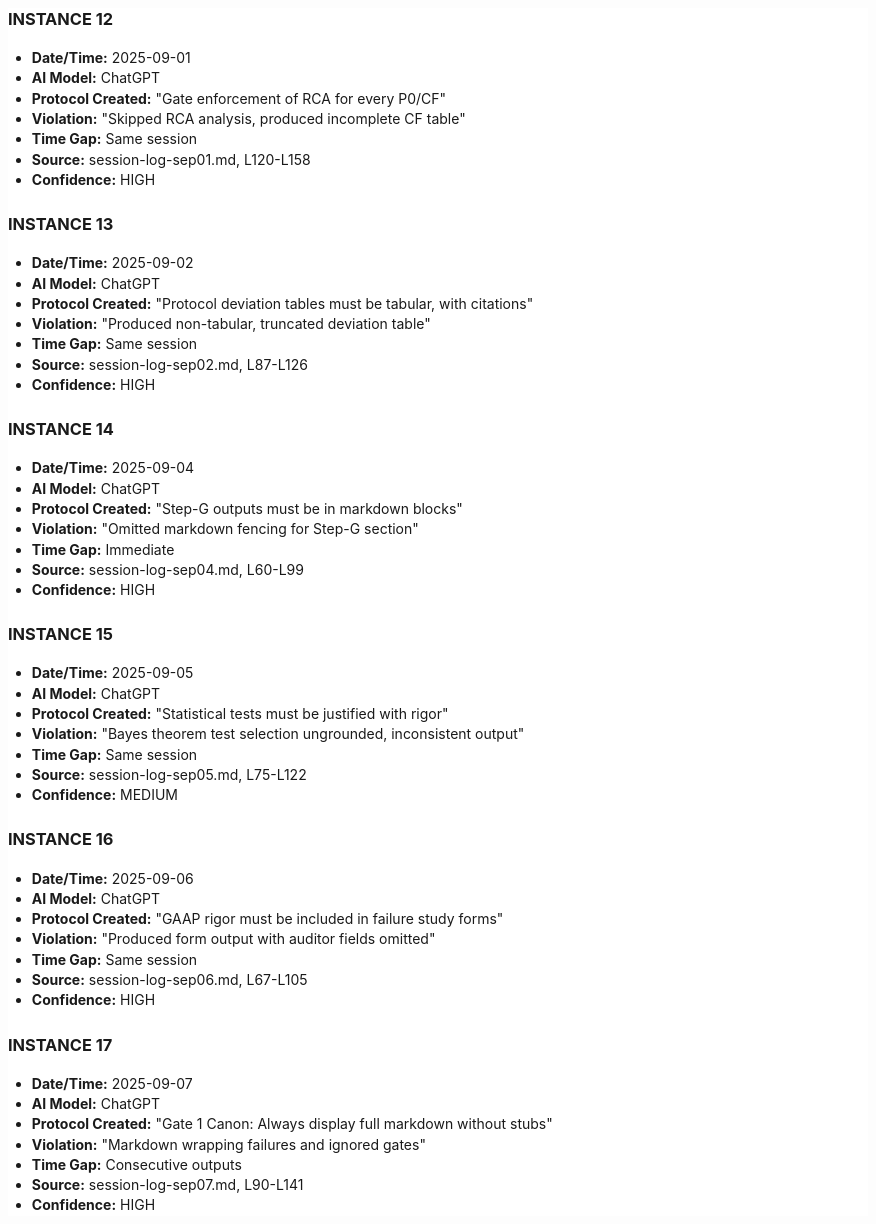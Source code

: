 ### INSTANCE 12
- **Date/Time:** 2025-09-01  
- **AI Model:** ChatGPT  
- **Protocol Created:** "Gate enforcement of RCA for every P0/CF"  
- **Violation:** "Skipped RCA analysis, produced incomplete CF table"  
- **Time Gap:** Same session  
- **Source:** session-log-sep01.md, L120-L158  
- **Confidence:** HIGH  

### INSTANCE 13
- **Date/Time:** 2025-09-02  
- **AI Model:** ChatGPT  
- **Protocol Created:** "Protocol deviation tables must be tabular, with citations"  
- **Violation:** "Produced non-tabular, truncated deviation table"  
- **Time Gap:** Same session  
- **Source:** session-log-sep02.md, L87-L126  
- **Confidence:** HIGH  

### INSTANCE 14
- **Date/Time:** 2025-09-04  
- **AI Model:** ChatGPT  
- **Protocol Created:** "Step-G outputs must be in markdown blocks"  
- **Violation:** "Omitted markdown fencing for Step-G section"  
- **Time Gap:** Immediate  
- **Source:** session-log-sep04.md, L60-L99  
- **Confidence:** HIGH  

### INSTANCE 15
- **Date/Time:** 2025-09-05  
- **AI Model:** ChatGPT  
- **Protocol Created:** "Statistical tests must be justified with rigor"  
- **Violation:** "Bayes theorem test selection ungrounded, inconsistent output"  
- **Time Gap:** Same session  
- **Source:** session-log-sep05.md, L75-L122  
- **Confidence:** MEDIUM  

### INSTANCE 16
- **Date/Time:** 2025-09-06  
- **AI Model:** ChatGPT  
- **Protocol Created:** "GAAP rigor must be included in failure study forms"  
- **Violation:** "Produced form output with auditor fields omitted"  
- **Time Gap:** Same session  
- **Source:** session-log-sep06.md, L67-L105  
- **Confidence:** HIGH  

### INSTANCE 17
- **Date/Time:** 2025-09-07  
- **AI Model:** ChatGPT  
- **Protocol Created:** "Gate 1 Canon: Always display full markdown without stubs"  
- **Violation:** "Markdown wrapping failures and ignored gates"  
- **Time Gap:** Consecutive outputs  
- **Source:** session-log-sep07.md, L90-L141  
- **Confidence:** HIGH  
